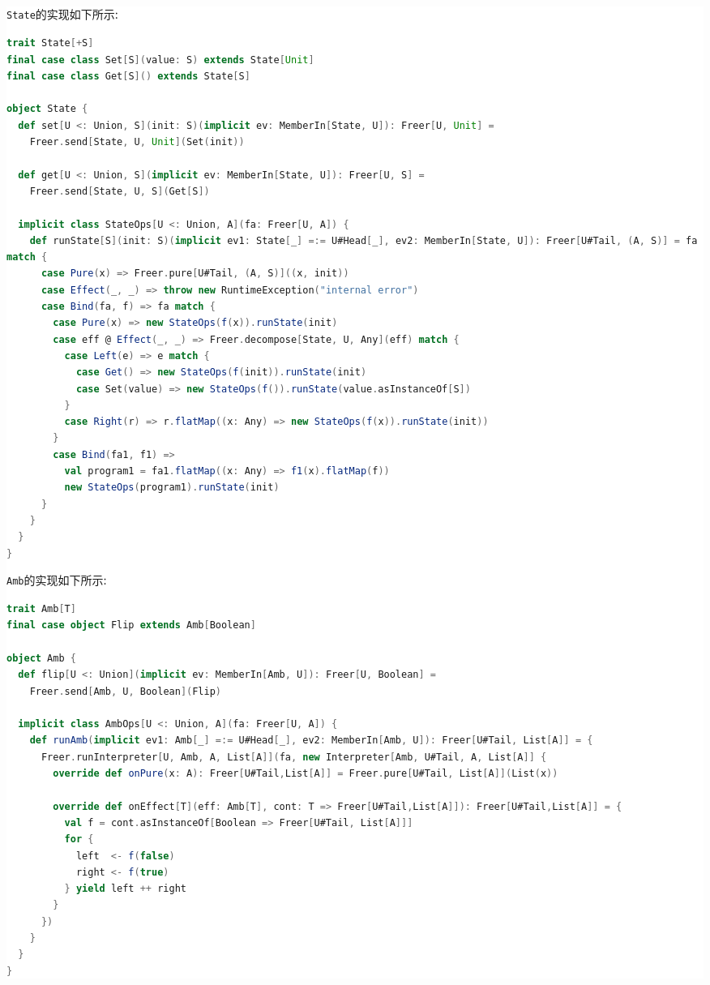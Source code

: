 `State`的实现如下所示:

```scala
trait State[+S]
final case class Set[S](value: S) extends State[Unit]
final case class Get[S]() extends State[S]

object State {
  def set[U <: Union, S](init: S)(implicit ev: MemberIn[State, U]): Freer[U, Unit] = 
    Freer.send[State, U, Unit](Set(init))

  def get[U <: Union, S](implicit ev: MemberIn[State, U]): Freer[U, S] = 
    Freer.send[State, U, S](Get[S])

  implicit class StateOps[U <: Union, A](fa: Freer[U, A]) {
    def runState[S](init: S)(implicit ev1: State[_] =:= U#Head[_], ev2: MemberIn[State, U]): Freer[U#Tail, (A, S)] = fa match {
      case Pure(x) => Freer.pure[U#Tail, (A, S)]((x, init))
      case Effect(_, _) => throw new RuntimeException("internal error")
      case Bind(fa, f) => fa match {
        case Pure(x) => new StateOps(f(x)).runState(init)
        case eff @ Effect(_, _) => Freer.decompose[State, U, Any](eff) match {
          case Left(e) => e match {
            case Get() => new StateOps(f(init)).runState(init)
            case Set(value) => new StateOps(f()).runState(value.asInstanceOf[S])
          }
          case Right(r) => r.flatMap((x: Any) => new StateOps(f(x)).runState(init))
        }
        case Bind(fa1, f1) => 
          val program1 = fa1.flatMap((x: Any) => f1(x).flatMap(f))
          new StateOps(program1).runState(init)
      }
    }
  }
}
```

`Amb`的实现如下所示:

```scala
trait Amb[T]
final case object Flip extends Amb[Boolean]

object Amb {
  def flip[U <: Union](implicit ev: MemberIn[Amb, U]): Freer[U, Boolean] = 
    Freer.send[Amb, U, Boolean](Flip)

  implicit class AmbOps[U <: Union, A](fa: Freer[U, A]) {
    def runAmb(implicit ev1: Amb[_] =:= U#Head[_], ev2: MemberIn[Amb, U]): Freer[U#Tail, List[A]] = {
      Freer.runInterpreter[U, Amb, A, List[A]](fa, new Interpreter[Amb, U#Tail, A, List[A]] {
        override def onPure(x: A): Freer[U#Tail,List[A]] = Freer.pure[U#Tail, List[A]](List(x))

        override def onEffect[T](eff: Amb[T], cont: T => Freer[U#Tail,List[A]]): Freer[U#Tail,List[A]] = {
          val f = cont.asInstanceOf[Boolean => Freer[U#Tail, List[A]]]
          for {
            left  <- f(false)
            right <- f(true)
          } yield left ++ right
        }
      })
    }
  }
}
```